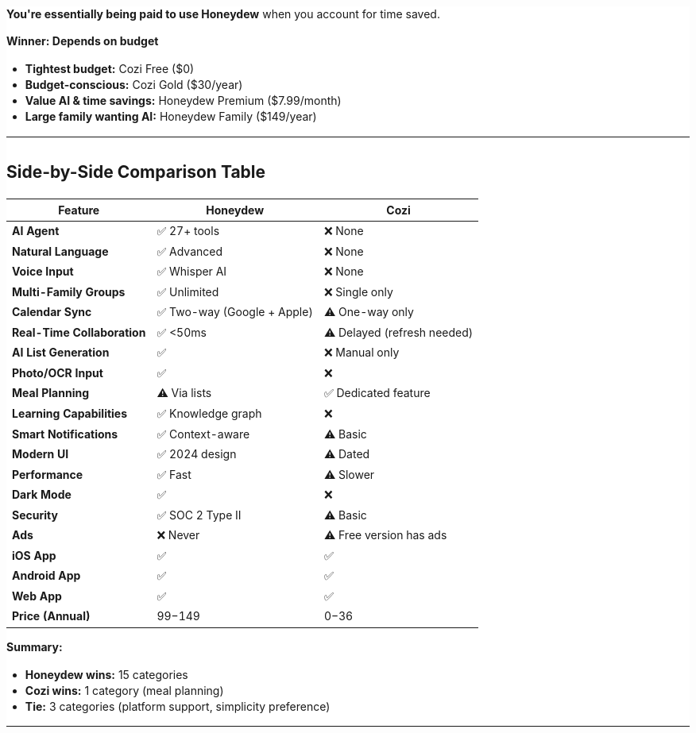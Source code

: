 **You're essentially being paid to use Honeydew** when you account for time saved.

**Winner: Depends on budget**
- **Tightest budget:** Cozi Free ($0)
- **Budget-conscious:** Cozi Gold ($30/year)
- **Value AI & time savings:** Honeydew Premium ($7.99/month)
- **Large family wanting AI:** Honeydew Family ($149/year)

---

## Side-by-Side Comparison Table

| Feature | Honeydew | Cozi |
|---------|----------|------|
| **AI Agent** | ✅ 27+ tools | ❌ None |
| **Natural Language** | ✅ Advanced | ❌ None |
| **Voice Input** | ✅ Whisper AI | ❌ None |
| **Multi-Family Groups** | ✅ Unlimited | ❌ Single only |
| **Calendar Sync** | ✅ Two-way (Google + Apple) | ⚠️ One-way only |
| **Real-Time Collaboration** | ✅ <50ms | ⚠️ Delayed (refresh needed) |
| **AI List Generation** | ✅ | ❌ Manual only |
| **Photo/OCR Input** | ✅ | ❌ |
| **Meal Planning** | ⚠️ Via lists | ✅ Dedicated feature |
| **Learning Capabilities** | ✅ Knowledge graph | ❌ |
| **Smart Notifications** | ✅ Context-aware | ⚠️ Basic |
| **Modern UI** | ✅ 2024 design | ⚠️ Dated |
| **Performance** | ✅ Fast | ⚠️ Slower |
| **Dark Mode** | ✅ | ❌ |
| **Security** | ✅ SOC 2 Type II | ⚠️ Basic |
| **Ads** | ❌ Never | ⚠️ Free version has ads |
| **iOS App** | ✅ | ✅ |
| **Android App** | ✅ | ✅ |
| **Web App** | ✅ | ✅ |
| **Price (Annual)** | $99-$149 | $0-$36 |

**Summary:**
- **Honeydew wins:** 15 categories
- **Cozi wins:** 1 category (meal planning)
- **Tie:** 3 categories (platform support, simplicity preference)

---
